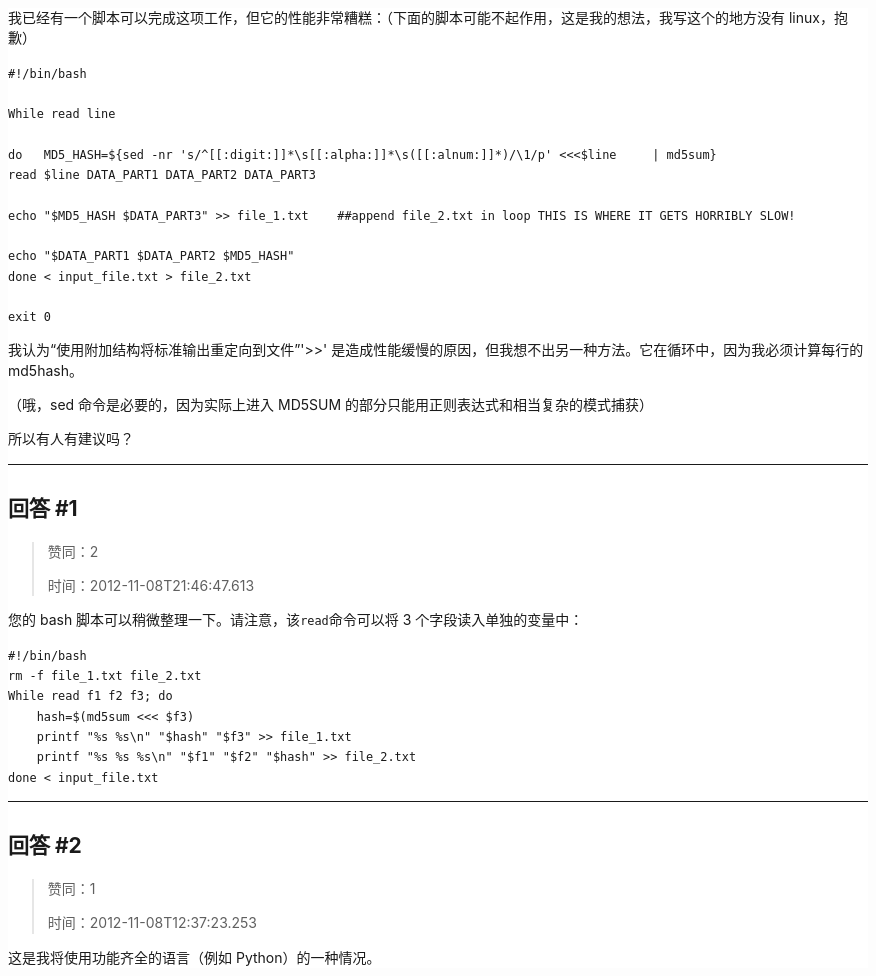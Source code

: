 我已经有一个脚本可以完成这项工作，但它的性能非常糟糕：（下面的脚本可能不起作用，这是我的想法，我写这个的地方没有 linux，抱歉）

```
#!/bin/bash

While read line

do   MD5_HASH=${sed -nr 's/^[[:digit:]]*\s[[:alpha:]]*\s([[:alnum:]]*)/\1/p' <<<$line     | md5sum} 
read $line DATA_PART1 DATA_PART2 DATA_PART3

echo "$MD5_HASH $DATA_PART3" >> file_1.txt    ##append file_2.txt in loop THIS IS WHERE IT GETS HORRIBLY SLOW!

echo "$DATA_PART1 $DATA_PART2 $MD5_HASH" 
done < input_file.txt > file_2.txt

exit 0 
```

我认为“使用附加结构将标准输出重定向到文件”'>>' 是造成性能缓慢的原因，但我想不出另一种方法。它在循环中，因为我必须计算每行的 md5hash。

（哦，sed 命令是必要的，因为实际上进入 MD5SUM 的部分只能用正则表达式和相当复杂的模式捕获）

所以有人有建议吗？

* * *

## 回答 #1

> 赞同：2
> 
> 时间：2012-11-08T21:46:47.613

您的 bash 脚本可以稍微整理一下。请注意，该`read`命令可以将 3 个字段读入单独的变量中：

```
#!/bin/bash
rm -f file_1.txt file_2.txt    
While read f1 f2 f3; do
    hash=$(md5sum <<< $f3)
    printf "%s %s\n" "$hash" "$f3" >> file_1.txt
    printf "%s %s %s\n" "$f1" "$f2" "$hash" >> file_2.txt
done < input_file.txt 
```

* * *

## 回答 #2

> 赞同：1
> 
> 时间：2012-11-08T12:37:23.253

这是我将使用功能齐全的语言（例如 Python）的一种情况。
